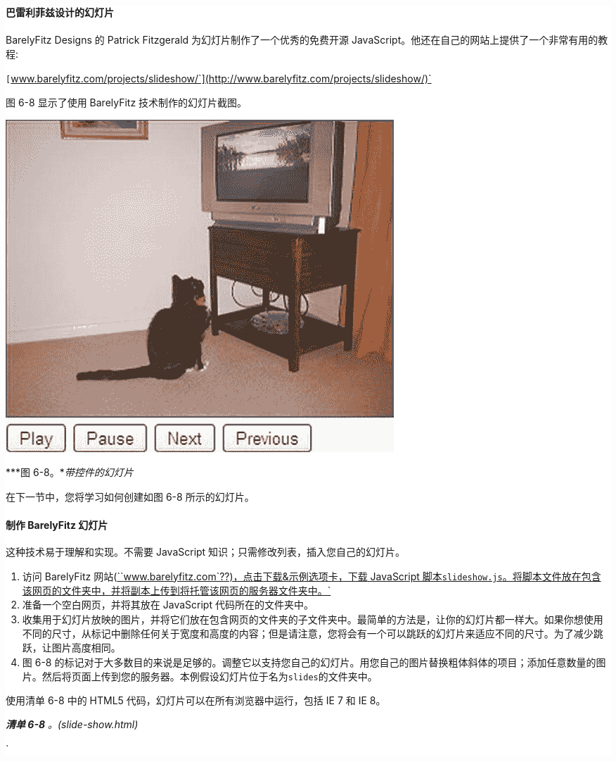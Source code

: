 #### 巴雷利菲兹设计的幻灯片

BarelyFitz Designs 的 Patrick Fitzgerald 为幻灯片制作了一个优秀的免费开源 JavaScript。他还在自己的网站上提供了一个非常有用的教程:

`[`www.barelyfitz.com/projects/slideshow/`](http://www.barelyfitz.com/projects/slideshow/)`

图 6-8 显示了使用 BarelyFitz 技术制作的幻灯片截图。

![images](img/9781430242758_Fig06-08.jpg)

***图 6-8。**带控件的幻灯片*

在下一节中，您将学习如何创建如图 6-8 所示的幻灯片。

#### 制作 BarelyFitz 幻灯片

这种技术易于理解和实现。不需要 JavaScript 知识；只需修改列表，插入您自己的幻灯片。

1.  访问 BarelyFitz 网站([``www.barelyfitz.com`??)，点击下载&示例选项卡，下载 JavaScript 脚本`slideshow.js`。将脚本文件放在包含该网页的文件夹中，并将副本上传到将托管该网页的服务器文件夹中。`](http://www.barelyfitz.com)
2.  准备一个空白网页，并将其放在 JavaScript 代码所在的文件夹中。
3.  收集用于幻灯片放映的图片，并将它们放在包含网页的文件夹的子文件夹中。最简单的方法是，让你的幻灯片都一样大。如果你想使用不同的尺寸，从标记中删除任何关于宽度和高度的内容；但是请注意，您将会有一个可以跳跃的幻灯片来适应不同的尺寸。为了减少跳跃，让图片高度相同。
4.  图 6-8 的标记对于大多数目的来说是足够的。调整它以支持您自己的幻灯片。用您自己的图片替换粗体斜体的项目；添加任意数量的图片。然后将页面上传到您的服务器。本例假设幻灯片位于名为`slides`的文件夹中。

使用清单 6-8 中的 HTML5 代码，幻灯片可以在所有浏览器中运行，包括 IE 7 和 IE 8。

***清单 6-8** 。(slide-show.html)*

`<!doctype html>
<html lang=en>
<head>
<title>Slide show for Figure 6-8 based on BarelyFitz Designs</title>
<meta charset=utf-8>
<script type="text/javascript" src="slideshow.js">
</script>
<script type="text/javascript">
SLIDES = new slideshow("SLIDES");
s = new slide();
s.src = "slides/***Mitzi1.jpg***";
s.text = "Open link in same window";
SLIDES.add_slide(s);
